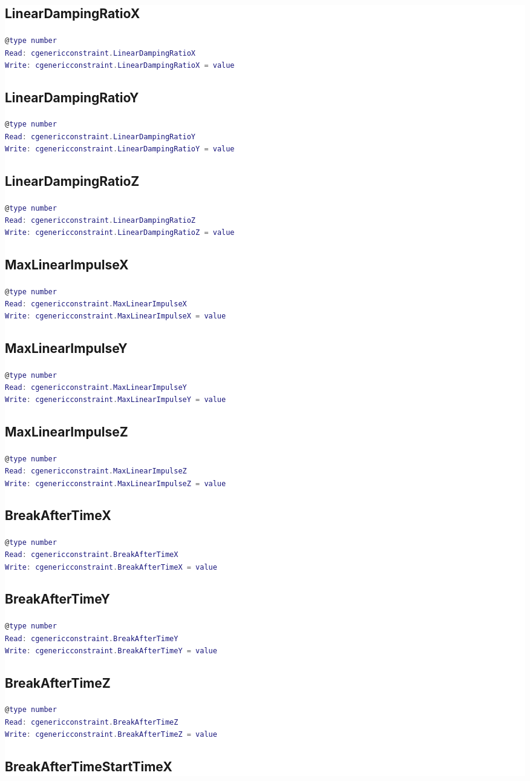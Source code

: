 ## LinearDampingRatioX 
```lua
@type number
Read: cgenericconstraint.LinearDampingRatioX
Write: cgenericconstraint.LinearDampingRatioX = value
```
## LinearDampingRatioY 
```lua
@type number
Read: cgenericconstraint.LinearDampingRatioY
Write: cgenericconstraint.LinearDampingRatioY = value
```
## LinearDampingRatioZ 
```lua
@type number
Read: cgenericconstraint.LinearDampingRatioZ
Write: cgenericconstraint.LinearDampingRatioZ = value
```
## MaxLinearImpulseX 
```lua
@type number
Read: cgenericconstraint.MaxLinearImpulseX
Write: cgenericconstraint.MaxLinearImpulseX = value
```
## MaxLinearImpulseY 
```lua
@type number
Read: cgenericconstraint.MaxLinearImpulseY
Write: cgenericconstraint.MaxLinearImpulseY = value
```
## MaxLinearImpulseZ 
```lua
@type number
Read: cgenericconstraint.MaxLinearImpulseZ
Write: cgenericconstraint.MaxLinearImpulseZ = value
```
## BreakAfterTimeX 
```lua
@type number
Read: cgenericconstraint.BreakAfterTimeX
Write: cgenericconstraint.BreakAfterTimeX = value
```
## BreakAfterTimeY 
```lua
@type number
Read: cgenericconstraint.BreakAfterTimeY
Write: cgenericconstraint.BreakAfterTimeY = value
```
## BreakAfterTimeZ 
```lua
@type number
Read: cgenericconstraint.BreakAfterTimeZ
Write: cgenericconstraint.BreakAfterTimeZ = value
```
## BreakAfterTimeStartTimeX 
```lua
```